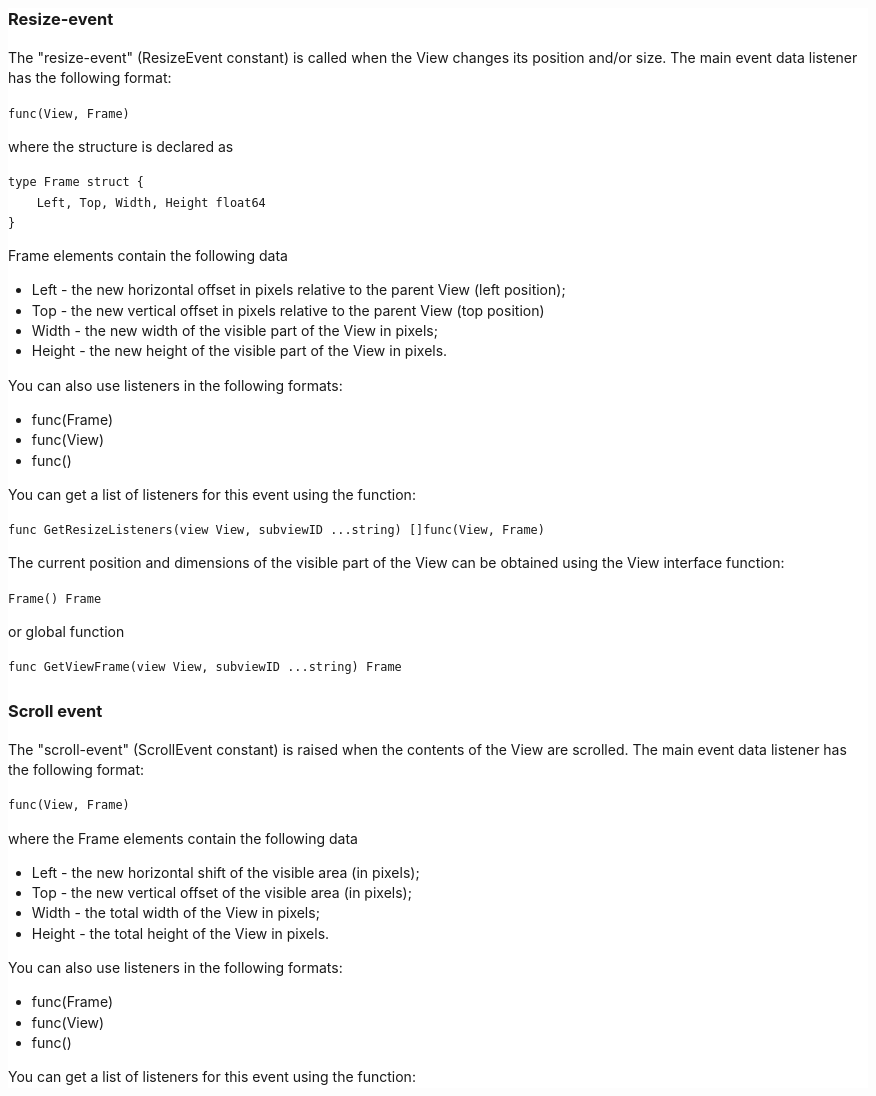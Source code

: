 ### Resize-event

The "resize-event" (ResizeEvent constant) is called when the View changes its position and/or size.
The main event data listener has the following format:
	
	func(View, Frame)

where the structure is declared as

	type Frame struct {
		Left, Top, Width, Height float64
	}

Frame elements contain the following data
* Left - the new horizontal offset in pixels relative to the parent View (left position);
* Top - the new vertical offset in pixels relative to the parent View (top position)
* Width - the new width of the visible part of the View in pixels;
* Height - the new height of the visible part of the View in pixels.

You can also use listeners in the following formats:

* func(Frame)
* func(View)
* func()

You can get a list of listeners for this event using the function:

	func GetResizeListeners(view View, subviewID ...string) []func(View, Frame)

The current position and dimensions of the visible part of the View can be obtained using the View interface function:

	Frame() Frame

or global function

	func GetViewFrame(view View, subviewID ...string) Frame

### Scroll event

The "scroll-event" (ScrollEvent constant) is raised when the contents of the View are scrolled.
The main event data listener has the following format:
	
	func(View, Frame)

where the Frame elements contain the following data
* Left - the new horizontal shift of the visible area (in pixels);
* Top - the new vertical offset of the visible area (in pixels);
* Width - the total width of the View in pixels;
* Height - the total height of the View in pixels.

You can also use listeners in the following formats:

* func(Frame)
* func(View)
* func()

You can get a list of listeners for this event using the function:
